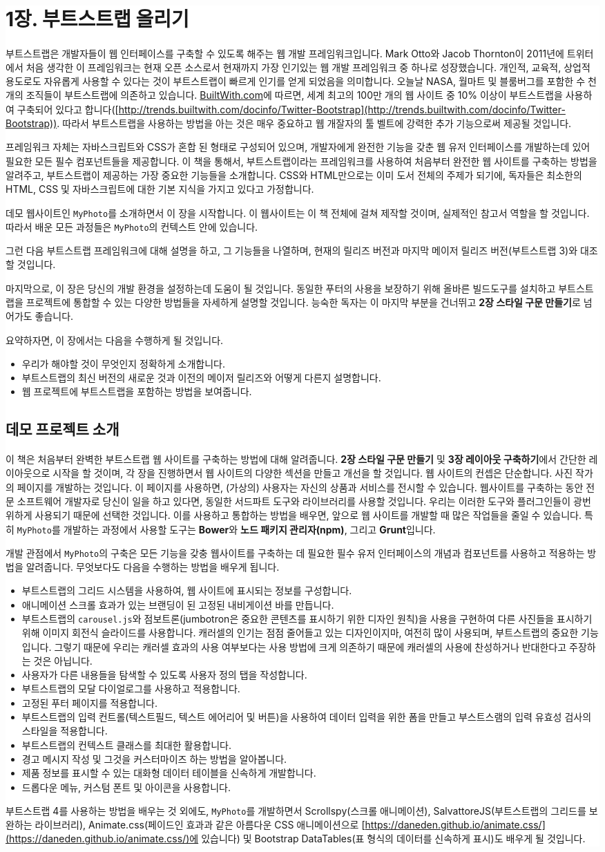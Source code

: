 # 1장. 부트스트랩 올리기

부트스트랩은 개발자들이 웹 인터페이스를 구축할 수 있도록 해주는 웹 개발 프레임워크입니다. Mark Otto와 Jacob Thornton이 2011년에 트위터에서 처음 생각한 이 프레임워크는 현재 오픈 소스로서 현재까지 가장 인기있는 웹 개발 프레임워크 중 하나로 성장했습니다. 개인적, 교육적, 상업적 용도로도 자유롭게 사용할 수 있다는 것이 부트스트랩이 빠르게 인기를 얻게 되었음을 의미합니다. 오늘날 NASA, 월마트 및 블룸버그를 포함한 수 천 개의 조직들이 부트스트랩에 의존하고 있습니다. [BuiltWith.com](http://builtwith.com/)에 따르면, 세계 최고의 100만 개의 웹 사이트 중 10% 이상이 부트스트랩을 사용하여 구축되어 있다고 합니다([http://trends.builtwith.com/docinfo/Twitter-Bootstrap](http://trends.builtwith.com/docinfo/Twitter-Bootstrap)). 따라서 부트스트랩을 사용하는 방법을 아는 것은 매우 중요하고 웹 개잘자의 툴 벨트에 강력한 추가 기능으로써 제공될 것입니다.

프레임워크 자체는 자바스크립트와 CSS가 혼합 된 형태로 구성되어 있으며, 개발자에게 완전한 기능을 갖춘 웹 유저 인터페이스를 개발하는데 있어 필요한 모든 필수 컴포넌트들을 제공합니다. 이 책을 통해서, 부트스트랩이라는 프레임워크를 사용하여 처음부터 완전한 웹 사이트를 구축하는 방법을 알려주고, 부트스트랩이 제공하는 가장 중요한 기능들을 소개합니다. CSS와 HTML만으로는 이미 도서 전체의 주제가 되기에, 독자들은 최소한의 HTML, CSS 및 자바스크립트에 대한 기본 지식을 가지고 있다고 가정합니다.

데모 웹사이트인 `MyPhoto`를 소개하면서 이 장을 시작합니다. 이 웹사이트는 이 책 전체에 걸쳐 제작할 것이며, 실제적인 참고서 역할을 할 것입니다. 따라서 배운 모든 과정들은 `MyPhoto`의 컨텍스트 안에 있습니다.

그런 다음 부트스트랩 프레임워크에 대해 설명을 하고, 그 기능들을 나열하며, 현재의 릴리즈 버전과 마지막 메이저 릴리즈 버전(부트스트랩 3)와 대조할 것입니다.

마지막으로, 이 장은 당신의 개발 환경을 설정하는데 도움이 될 것입니다. 동일한 푸터의 사용을 보장하기 위해 올바른 빌드도구를 설치하고 부트스트랩을 프로젝트에 통합할 수 있는 다양한 방법들을 자세하게 설명할 것입니다. 능숙한 독자는 이 마지막 부분을 건너뛰고 **2장 스타일 구문 만들기**로 넘어가도 좋습니다.

요약하자면, 이 장에서는 다음을 수행하게 될 것입니다.

* 우리가 해야할 것이 무엇인지 정확하게 소개합니다.
* 부트스트랩의 최신 버전의 새로운 것과 이전의 메이저 릴리즈와 어떻게 다른지 설명합니다.
* 웹 프로젝트에 부트스트랩을 포함하는 방법을 보여줍니다.

## 데모 프로젝트 소개

이 책은 처음부터 완벽한 부트스트랩 웹 사이트를 구축하는 방법에 대해 알려줍니다. **2장 스타일 구문 만들기** 및 **3장 레이아웃 구축하기**에서 간단한 레이아웃으로 시작을 할 것이며, 각 장을 진행하면서 웹 사이트의 다양한 섹션을 만들고 개선을 할 것입니다. 웹 사이트의 컨셉은 단순합니다. 사진 작가의 페이지를 개발하는 것입니다. 이 페이지를 사용하면, (가상의) 사용자는 자신의 상품과 서비스를 전시할 수 있습니다. 웹사이트를 구축하는 동안 전문 소프트웨어 개발자로 당신이 일을 하고 있다면, 동일한 서드파트 도구와 라이브러리를 사용할 것입니다. 우리는 이러한 도구와 플러그인들이 광번위하게 사용되기 때문에 선택한 것입니다. 이를 사용하고 통합하는 방법을 배우면, 앞으로 웹 사이트를 개발할 때 많은 작업들을 줄일 수 있습니다. 특히 `MyPhoto`를 개발하는 과정에서 사용할 도구는 **Bower**와 **노드 패키지 관리자(npm)**, 그리고 **Grunt**입니다. 

개발 관점에서 `MyPhoto`의 구축은 모든 기능을 갖충 웹사이트를 구축하는 데 필요한 필수 유저 인터페이스의 개념과 컴포넌트를 사용하고 적용하는 방법을 알려줍니다. 무엇보다도 다음을 수행하는 방법을 배우게 됩니다.

* 부트스트랩의 그리드 시스템을 사용하여, 웹 사이트에 표시되는 정보를 구성합니다.
* 애니메이션 스크롤 효과가 있는 브랜딩이 된 고정된 내비게이션 바를 만듭니다.
* 부트스트랩의 `carousel.js`와 점보트론(jumbotron은 중요한 콘텐츠를 표시하기 위한 디자인 원칙)을 사용을 구현하여 다른 사진들을 표시하기 위해 이미지 회전식 슬라이드를 사용합니다. 캐러셀의 인기는 점점 줄어들고 있는 디자인이지마, 여전히 많이 사용되며, 부트스트랩의 중요한 기능입니다. 그렇기 때문에 우리는 캐러셀 효과의 사용 여부보다는 사용 방법에 크게 의존하기 때문에 캐러셀의 사용에 찬성하거나 반대한다고 주장하는 것은 아닙니다.
* 사용자가 다른 내용들을 탐색할 수 있도록 사용자 정의 탭을 작성합니다.
* 부트스트랩의 모달 다이얼로그를 사용하고 적용합니다.
* 고정된 푸터 페이지를 적용합니다.
* 부트스트랩의 입력 컨트롤(텍스트필드, 텍스트 에어리어 및 버튼)을 사용하여 데이터 입력을 위한 폼을 만들고 부스트스램의 입력 유효성 검사의 스타일을 적용합니다.
* 부트스트랩의 컨텍스트 클래스를 최대한 활용합니다.
* 경고 메시지 작성 및 그것을 커스터마이즈 하는 방법을 알아봅니다.
* 제품 정보를 표시할 수 있는 대화형 데이터 테이블을 신속하게 개발합니다.
* 드롭다운 메뉴, 커스텀 폰트 및 아이콘을 사용합니다.

부트스트랩 4를 사용하는 방법을 배우는 것 외에도, `MyPhoto`를 개발하면서 Scrollspy(스크롤 애니메이션), SalvattoreJS(부트스트랩의 그리드를 보완하는 라이브러리), Animate.css(페이드인 효과과 같은 아름다운 CSS 애니메이션으로 [https://daneden.github.io/animate.css/](https://daneden.github.io/animate.css/)에 있습니다) 및 Bootstrap DataTables(표 형식의 데이터를 신속하게 표시)도 배우게 될 것입니다.
